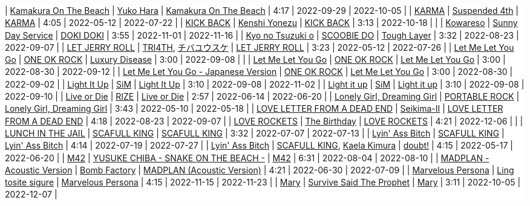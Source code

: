 | [Kamakura On The Beach](https://open.spotify.com/track/5GLiyB0UfQfDgR5vUhUMVw) | [Yuko Hara](https://open.spotify.com/artist/176umXeBGLzt8j80Bh53l0) | [Kamakura On The Beach](https://open.spotify.com/album/0TwTRZ0RIDblGzTUePZ6iP) | 4:17 | 2022-09-29 | 2022-10-05 |
| [KARMA](https://open.spotify.com/track/4DIVVUgITYlu9P2tzzUUcN) | [Suspended 4th](https://open.spotify.com/artist/6q0QNKHpDI9j3lOCRxoPyp) | [KARMA](https://open.spotify.com/album/01LOAVkFBEV0p1GuH5mc8L) | 4:05 | 2022-05-12 | 2022-07-22 |
| [KICK BACK](https://open.spotify.com/track/3khEEPRyBeOUabbmOPJzAG) | [Kenshi Yonezu](https://open.spotify.com/artist/1snhtMLeb2DYoMOcVbb8iB) | [KICK BACK](https://open.spotify.com/album/6RH1fEIz8HVXregzz5Xp2B) | 3:13 | 2022-10-18 |  |
| [Kowareso](https://open.spotify.com/track/3Z3RDXIcMsCQ3GJB32Q5qg) | [Sunny Day Service](https://open.spotify.com/artist/4cSyPcpldERtF4eL3NB9dn) | [DOKI DOKI](https://open.spotify.com/album/0ahFITufRRpuHUXx2REpDq) | 3:55 | 2022-11-01 | 2022-11-16 |
| [Kyo no Tsuzuki o](https://open.spotify.com/track/3GUxnsyhw0sBlHB5w0Y01o) | [SCOOBIE DO](https://open.spotify.com/artist/5W6Mi5J8L2fUefI1Krcacu) | [Tough Layer](https://open.spotify.com/album/7g8uOemIk4xT5HqaKEtPX5) | 3:32 | 2022-08-23 | 2022-09-07 |
| [LET JERRY ROLL](https://open.spotify.com/track/0JZktsU7GvVhhvbmmcqA7Y) | [TRI4TH](https://open.spotify.com/artist/5RdEgvFMoLubrYet7DNjia), [チバユウスケ](https://open.spotify.com/artist/22a6IbaR2zoPAkudKhWXaW) | [LET JERRY ROLL](https://open.spotify.com/album/2p65OHZz45jCO2lTAhMlUE) | 3:23 | 2022-05-12 | 2022-07-26 |
| [Let Me Let You Go](https://open.spotify.com/track/1l6fmXCPtTpJrKpYBe9bBw) | [ONE OK ROCK](https://open.spotify.com/artist/7k73EtZwoPs516ZxE72KsO) | [Luxury Disease](https://open.spotify.com/album/7bR908SDBENoC7rqC0k4h4) | 3:00 | 2022-09-08 |  |
| [Let Me Let You Go](https://open.spotify.com/track/5CgkbROq94tTSnXnrfvtGH) | [ONE OK ROCK](https://open.spotify.com/artist/7k73EtZwoPs516ZxE72KsO) | [Let Me Let You Go](https://open.spotify.com/album/4DSQT7lIc5Unlz6LoyBPzI) | 3:00 | 2022-08-30 | 2022-09-12 |
| [Let Me Let You Go \- Japanese Version](https://open.spotify.com/track/4kvYYgoKbVblOo7lPfJWf2) | [ONE OK ROCK](https://open.spotify.com/artist/7k73EtZwoPs516ZxE72KsO) | [Let Me Let You Go](https://open.spotify.com/album/4DSQT7lIc5Unlz6LoyBPzI) | 3:00 | 2022-08-30 | 2022-09-02 |
| [Light It Up](https://open.spotify.com/track/27H9AHFWDxMjxbUzIAzqwg) | [SiM](https://open.spotify.com/artist/2BM933ADIluGGrPBOhPgIt) | [Light It Up](https://open.spotify.com/album/0uAuIWSSbAmIxK4omHsljd) | 3:10 | 2022-09-08 | 2022-11-02 |
| [Light it up](https://open.spotify.com/track/2vMoL8XqftPhCFE38Z8abj) | [SiM](https://open.spotify.com/artist/2BM933ADIluGGrPBOhPgIt) | [Light it up](https://open.spotify.com/album/4sVEnfI07lxARCXUyTtZ6q) | 3:10 | 2022-09-08 | 2022-09-10 |
| [Live or Die](https://open.spotify.com/track/6I1eiMvVLb4xS5TgSdfa2O) | [RIZE](https://open.spotify.com/artist/36wyiJipzsPL3IHMe7JzPX) | [Live or Die](https://open.spotify.com/album/4a4v5WK42X49fBKtWcUtpE) | 2:57 | 2022-06-14 | 2022-06-20 |
| [Lonely Girl, Dreaming Girl](https://open.spotify.com/track/6oHJLXkgQIlpoTD0vMbX0r) | [PORTABLE ROCK](https://open.spotify.com/artist/1vKnlXAnuztfdvpAsZ3yDg) | [Lonely Girl, Dreaming Girl](https://open.spotify.com/album/6TaeLymFoZzPRnxBgSzkSy) | 3:43 | 2022-05-10 | 2022-05-18 |
| [LOVE LETTER FROM A DEAD END](https://open.spotify.com/track/39mgx6DZ7yCF2u0ygKkYjZ) | [Seikima\-II](https://open.spotify.com/artist/3xl8koA4X7WDnRYSmjYeDa) | [LOVE LETTER FROM A DEAD END](https://open.spotify.com/album/6TnLHPMsBHQm0BFfbaSuSN) | 4:18 | 2022-08-23 | 2022-09-07 |
| [LOVE ROCKETS](https://open.spotify.com/track/6stn0schvLBMoRHsDeYiIi) | [The Birthday](https://open.spotify.com/artist/58zME34zPsQx58YXCyFryH) | [LOVE ROCKETS](https://open.spotify.com/album/0wN4mrkQyl961vNqhchf7N) | 4:21 | 2022-12-06 |  |
| [LUNCH IN THE JAIL](https://open.spotify.com/track/5qZZBHfmrL77nESX4HsaY4) | [SCAFULL KING](https://open.spotify.com/artist/2tIt3Fx2TGWQqdz6uyDHmS) | [SCAFULL KING](https://open.spotify.com/album/2jULdN2D4jZOMca3abkOMk) | 3:32 | 2022-07-07 | 2022-07-13 |
| [Lyin' Ass Bitch](https://open.spotify.com/track/5kgoZGkBpXfmOWdfjUA4Tx) | [SCAFULL KING](https://open.spotify.com/artist/2tIt3Fx2TGWQqdz6uyDHmS) | [Lyin' Ass Bitch](https://open.spotify.com/album/6gGMooIW9FGPLa5c5XOxmK) | 4:14 | 2022-07-19 | 2022-07-27 |
| [Lyin' Ass Bitch](https://open.spotify.com/track/2OaRpaOjDXXrExzWADia0L) | [SCAFULL KING](https://open.spotify.com/artist/2tIt3Fx2TGWQqdz6uyDHmS), [Kaela Kimura](https://open.spotify.com/artist/56Eer6ASRcE4aJHJwejTuN) | [doubt!](https://open.spotify.com/album/2cGhirXNELjlW5NhPBxdSp) | 4:15 | 2022-05-17 | 2022-06-20 |
| [M42](https://open.spotify.com/track/1dzaqFqckQFcRtGeGjDMJm) | [YUSUKE CHIBA \- SNAKE ON THE BEACH \-](https://open.spotify.com/artist/4kHNeHQ5nA9HDRVXXhR308) | [M42](https://open.spotify.com/album/6cnjTJEKJ59ENen1SueU4t) | 6:31 | 2022-08-04 | 2022-08-10 |
| [MADPLAN \- Acoustic Version](https://open.spotify.com/track/7dBqAKjoUROaRIUrQWoz4S) | [Bomb Factory](https://open.spotify.com/artist/2PPPdxtIsns02nAw3rQ03g) | [MADPLAN \(Acoustic Version\)](https://open.spotify.com/album/3MOfcZAtE5czcj2nkmUugM) | 4:21 | 2022-06-30 | 2022-07-09 |
| [Marvelous Persona](https://open.spotify.com/track/2rDzzZW7FS8xixmu0O6Ohh) | [Ling tosite sigure](https://open.spotify.com/artist/00DuPiLri3mNomvvM3nZvU) | [Marvelous Persona](https://open.spotify.com/album/5u4gcYdolL38QVLf65SPMp) | 4:15 | 2022-11-15 | 2022-11-23 |
| [Mary](https://open.spotify.com/track/6yiqPUtoyygE7I9TJPX8zs) | [Survive Said The Prophet](https://open.spotify.com/artist/7zyObVag8rUjItn71SkIrh) | [Mary](https://open.spotify.com/album/1hkJLQbCjVZQ2CznUNGaNx) | 3:11 | 2022-10-05 | 2022-12-07 |